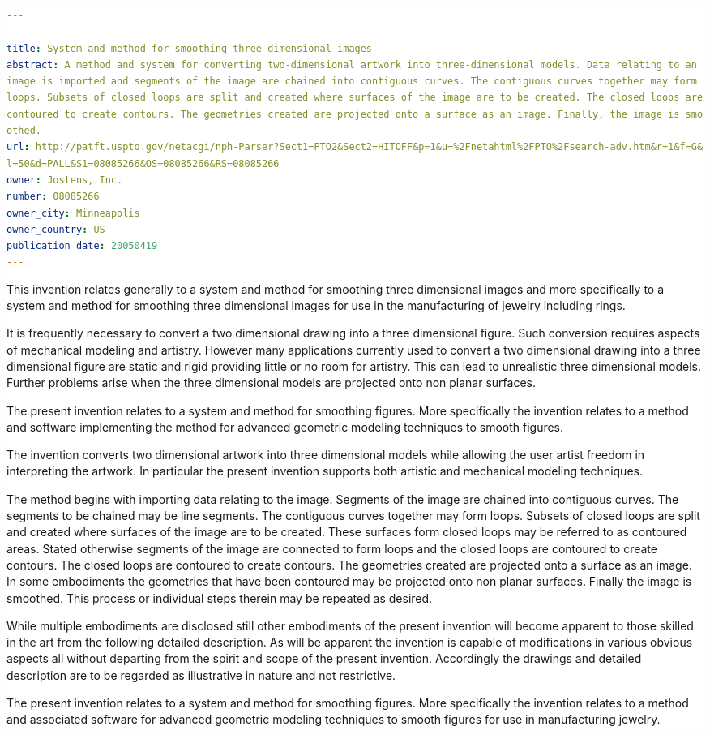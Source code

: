 ```yaml
---

title: System and method for smoothing three dimensional images
abstract: A method and system for converting two-dimensional artwork into three-dimensional models. Data relating to an image is imported and segments of the image are chained into contiguous curves. The contiguous curves together may form loops. Subsets of closed loops are split and created where surfaces of the image are to be created. The closed loops are contoured to create contours. The geometries created are projected onto a surface as an image. Finally, the image is smoothed.
url: http://patft.uspto.gov/netacgi/nph-Parser?Sect1=PTO2&Sect2=HITOFF&p=1&u=%2Fnetahtml%2FPTO%2Fsearch-adv.htm&r=1&f=G&l=50&d=PALL&S1=08085266&OS=08085266&RS=08085266
owner: Jostens, Inc.
number: 08085266
owner_city: Minneapolis
owner_country: US
publication_date: 20050419
---
```

This invention relates generally to a system and method for smoothing three dimensional images and more specifically to a system and method for smoothing three dimensional images for use in the manufacturing of jewelry including rings.

It is frequently necessary to convert a two dimensional drawing into a three dimensional figure. Such conversion requires aspects of mechanical modeling and artistry. However many applications currently used to convert a two dimensional drawing into a three dimensional figure are static and rigid providing little or no room for artistry. This can lead to unrealistic three dimensional models. Further problems arise when the three dimensional models are projected onto non planar surfaces.

The present invention relates to a system and method for smoothing figures. More specifically the invention relates to a method and software implementing the method for advanced geometric modeling techniques to smooth figures.

The invention converts two dimensional artwork into three dimensional models while allowing the user artist freedom in interpreting the artwork. In particular the present invention supports both artistic and mechanical modeling techniques.

The method begins with importing data relating to the image. Segments of the image are chained into contiguous curves. The segments to be chained may be line segments. The contiguous curves together may form loops. Subsets of closed loops are split and created where surfaces of the image are to be created. These surfaces form closed loops may be referred to as contoured areas. Stated otherwise segments of the image are connected to form loops and the closed loops are contoured to create contours. The closed loops are contoured to create contours. The geometries created are projected onto a surface as an image. In some embodiments the geometries that have been contoured may be projected onto non planar surfaces. Finally the image is smoothed. This process or individual steps therein may be repeated as desired.

While multiple embodiments are disclosed still other embodiments of the present invention will become apparent to those skilled in the art from the following detailed description. As will be apparent the invention is capable of modifications in various obvious aspects all without departing from the spirit and scope of the present invention. Accordingly the drawings and detailed description are to be regarded as illustrative in nature and not restrictive.

The present invention relates to a system and method for smoothing figures. More specifically the invention relates to a method and associated software for advanced geometric modeling techniques to smooth figures for use in manufacturing jewelry.
